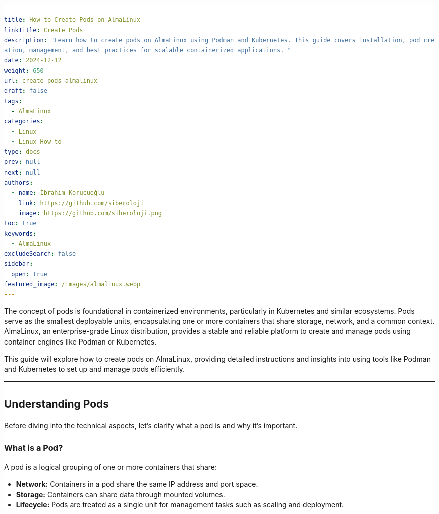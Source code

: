 ```yaml
---
title: How to Create Pods on AlmaLinux
linkTitle: Create Pods
description: "Learn how to create pods on AlmaLinux using Podman and Kubernetes. This guide covers installation, pod creation, management, and best practices for scalable containerized applications. "
date: 2024-12-12
weight: 650
url: create-pods-almalinux
draft: false
tags:
  - AlmaLinux
categories:
  - Linux
  - Linux How-to
type: docs
prev: null
next: null
authors:
  - name: İbrahim Korucuoğlu
    link: https://github.com/siberoloji
    image: https://github.com/siberoloji.png
toc: true
keywords:
  - AlmaLinux
excludeSearch: false
sidebar:
  open: true
featured_image: /images/almalinux.webp
---
```

The concept of pods is foundational in containerized environments, particularly in Kubernetes and similar ecosystems. Pods serve as the smallest deployable units, encapsulating one or more containers that share storage, network, and a common context. AlmaLinux, an enterprise-grade Linux distribution, provides a stable and reliable platform to create and manage pods using container engines like Podman or Kubernetes.

This guide will explore how to create pods on AlmaLinux, providing detailed instructions and insights into using tools like Podman and Kubernetes to set up and manage pods efficiently.

---

## **Understanding Pods**

Before diving into the technical aspects, let’s clarify what a pod is and why it’s important.

### **What is a Pod?**

A pod is a logical grouping of one or more containers that share:

- **Network:** Containers in a pod share the same IP address and port space.
- **Storage:** Containers can share data through mounted volumes.
- **Lifecycle:** Pods are treated as a single unit for management tasks such as scaling and deployment.
